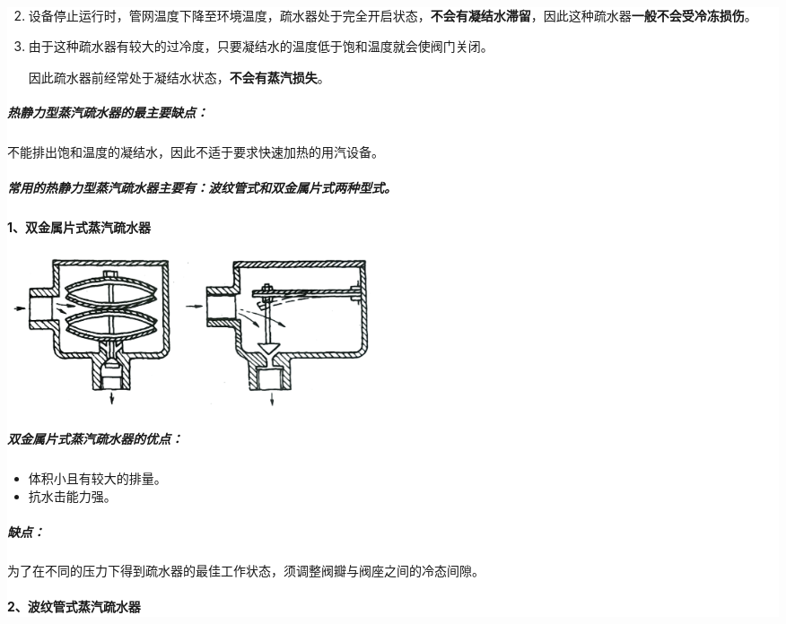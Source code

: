 2. 设备停止运行时，管网温度下降至环境温度，疏水器处于完全开启状态，**不会有凝结水滞留**，因此这种疏水器**一般不会受冷冻损伤**。

3. 由于这种疏水器有较大的过冷度，只要凝结水的温度低于饱和温度就会使阀门关闭。

   因此疏水器前经常处于凝结水状态，**不会有蒸汽损失**。

##### 热静力型蒸汽疏水器的最主要缺点：

不能排出饱和温度的凝结水，因此不适于要求快速加热的用汽设备。

##### 常用的热静力型蒸汽疏水器主要有：波纹管式和双金属片式两种型式。

#### 1、双金属片式蒸汽疏水器

<img src="3.%E5%87%9D%E7%BB%93%E6%B0%B4%E5%9B%9E%E6%94%B6%E5%88%A9%E7%94%A8.assets/image-20230317151025403.png" alt="image-20230317151025403" style="zoom:40%;" />

##### 双金属片式蒸汽疏水器的优点：

* 体积小且有较大的排量。
* 抗水击能力强。

##### 缺点：

为了在不同的压力下得到疏水器的最佳工作状态，须调整阀瓣与阀座之间的冷态间隙。

#### 2、波纹管式蒸汽疏水器
